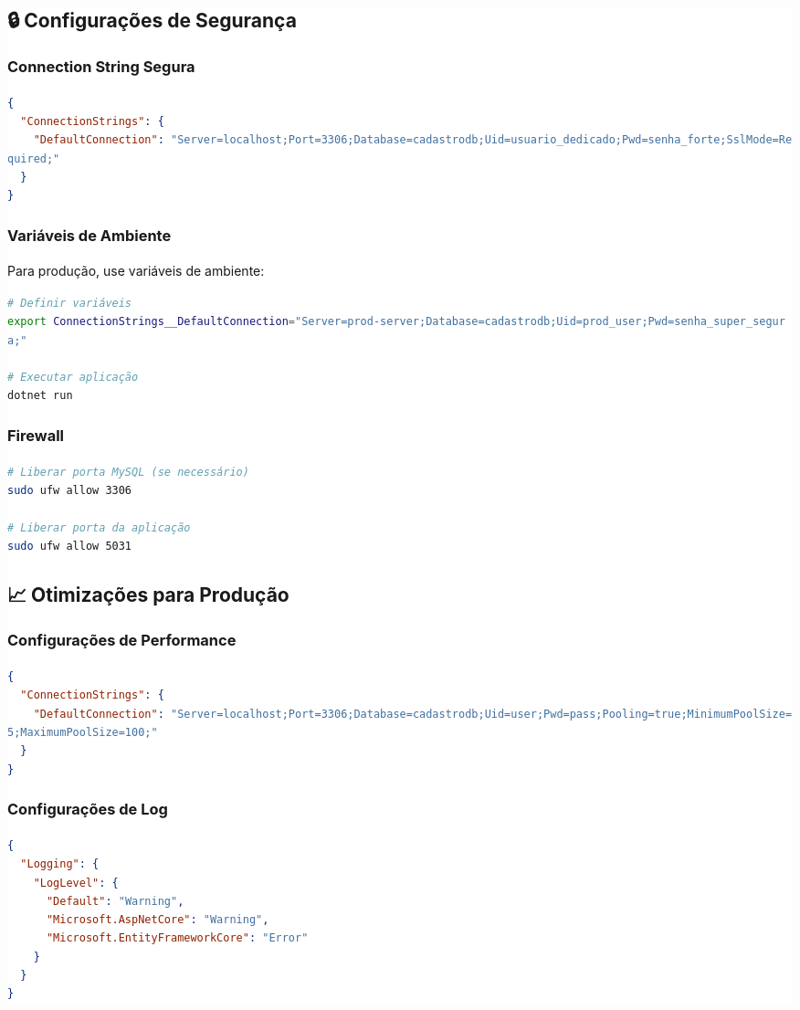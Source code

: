 ## 🔒 Configurações de Segurança

### Connection String Segura

```json
{
  "ConnectionStrings": {
    "DefaultConnection": "Server=localhost;Port=3306;Database=cadastrodb;Uid=usuario_dedicado;Pwd=senha_forte;SslMode=Required;"
  }
}
```

### Variáveis de Ambiente

Para produção, use variáveis de ambiente:

```bash
# Definir variáveis
export ConnectionStrings__DefaultConnection="Server=prod-server;Database=cadastrodb;Uid=prod_user;Pwd=senha_super_segura;"

# Executar aplicação
dotnet run
```

### Firewall

```bash
# Liberar porta MySQL (se necessário)
sudo ufw allow 3306

# Liberar porta da aplicação
sudo ufw allow 5031
```

## 📈 Otimizações para Produção

### Configurações de Performance

```json
{
  "ConnectionStrings": {
    "DefaultConnection": "Server=localhost;Port=3306;Database=cadastrodb;Uid=user;Pwd=pass;Pooling=true;MinimumPoolSize=5;MaximumPoolSize=100;"
  }
}
```

### Configurações de Log

```json
{
  "Logging": {
    "LogLevel": {
      "Default": "Warning",
      "Microsoft.AspNetCore": "Warning",
      "Microsoft.EntityFrameworkCore": "Error"
    }
  }
}
```
